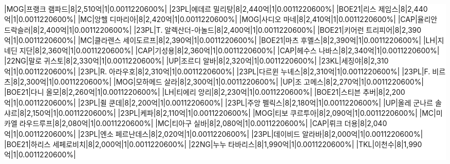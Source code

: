 |MOG|프랭크 램파드|8|2,510억|1|0.0011220600%|
|23PL|에데르 밀리탕|8|2,440억|1|0.0011220600%|
|BOE21|리스 제임스|8|2,440억|1|0.0011220600%|
|MC|앙헬 디마리아|8|2,420억|1|0.0011220600%|
|MOG|사디오 마네|8|2,410억|1|0.0011220600%|
|CAP|율리안 드락슬러|8|2,400억|1|0.0011220600%|
|23PL|T. 알렉산더-아놀드|8|2,400억|1|0.0011220600%|
|BOE21|키어런 트리피어|8|2,390억|1|0.0011220600%|
|MC|클라렌스 세이도르프|8|2,390억|1|0.0011220600%|
|BOE21|마츠 후멜스|8|2,390억|1|0.0011220600%|
|LH|지네딘 지단|8|2,360억|1|0.0011220600%|
|CAP|기성용|8|2,360억|1|0.0011220600%|
|CAP|헤수스 나바스|8|2,340억|1|0.0011220600%|
|22NG|말로 귀스토|8|2,330억|1|0.0011220600%|
|UP|조르디 알바|8|2,320억|1|0.0011220600%|
|23KL|세징야|8|2,310억|1|0.0011220600%|
|23PL|R. 아라우호|8|2,310억|1|0.0011220600%|
|23PL|다르윈 누녜스|8|2,310억|1|0.0011220600%|
|23PL|F. 비르츠|8|2,300억|1|0.0011220600%|
|MOG|모하메드 살라|8|2,300억|1|0.0011220600%|
|UP|조 고메스|8|2,270억|1|0.0011220600%|
|BOE21|다니 올모|8|2,260억|1|0.0011220600%|
|LH|티에리 앙리|8|2,230억|1|0.0011220600%|
|BOE21|스티븐 추버|8|2,200억|1|0.0011220600%|
|23PL|쥘 쿤데|8|2,200억|1|0.0011220600%|
|23PL|주앙 펠릭스|8|2,180억|1|0.0011220600%|
|UP|올레 군나르 솔샤르|8|2,150억|1|0.0011220600%|
|23PL|케파|8|2,110억|1|0.0011220600%|
|MOG|티보 쿠르투아|8|2,090억|1|0.0011220600%|
|MC|미카엘 라우드루프|8|2,080억|1|0.0011220600%|
|MC|티아구 실바|8|2,080억|1|0.0011220600%|
|CAP|뤼크 더용|8|2,040억|1|0.0011220600%|
|23PL|엔소 페르난데스|8|2,020억|1|0.0011220600%|
|23PL|데이비드 알라바|8|2,000억|1|0.0011220600%|
|BOE21|하리스 세페로비치|8|2,000억|1|0.0011220600%|
|22NG|누누 타바리스|8|1,990억|1|0.0011220600%|
|TKL|이천수|8|1,990억|1|0.0011220600%|